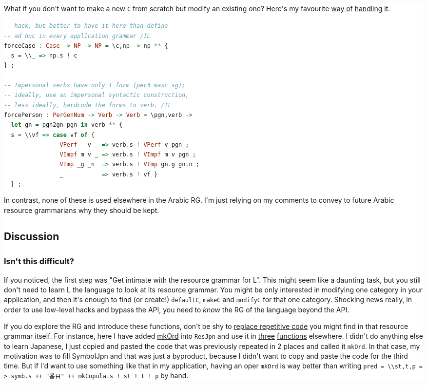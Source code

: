 What if you don't want to make a new `C` from scratch but modify an existing one? Here's my favourite [way of](https://github.com/GrammaticalFramework/gf-rgl/blob/master/src/arabic/ResAra.gf#L170-L173) [handling](https://github.com/GrammaticalFramework/gf-rgl/blob/master/src/arabic/ResAra.gf#L715-L717) [it](https://github.com/GrammaticalFramework/gf-rgl/blob/master/src/arabic/ResAra.gf#L454-L464).

```haskell
-- hack, but better to have it here than define
-- ad hoc in every application grammar /IL
forceCase : Case -> NP -> NP = \c,np -> np ** {
  s = \\_ => np.s ! c
} ;

-- Impersonal verbs have only 1 form (per3 masc sg);
-- ideally, use an impersonal syntactic construction,
-- less ideally, hardcode the forms to verb. /IL
forcePerson : PerGenNum -> Verb -> Verb = \pgn,verb ->
  let gn = pgn2gn pgn in verb ** {
  s = \\vf => case vf of {
                VPerf   v _ => verb.s ! VPerf v pgn ;
                VImpf m v _ => verb.s ! VImpf m v pgn ;
                VImp _g _n  => verb.s ! VImp gn.g gn.n ;
                _           => verb.s ! vf }
  } ;
```

In contrast, none of these is used elsewhere in the Arabic RG. I'm just relying on my comments to convey to future Arabic resource grammarians why they should be kept.

## Discussion

### Isn't this difficult?

If you noticed, the first step was "Get intimate with the resource grammar for L". This might seem like a daunting task, but you still don't need to learn L the language to look at its resource grammar. You might be only interested in modifying one category in your application, and then it's enough to find (or create!) `defaultC`, `makeC` and `modifyC` for that one category. Shocking news really, in order to use low-level hacks and bypass the API, you need to *know* the RG of the language beyond the API.

If you do explore the RG and introduce these functions, don't be shy to [replace repetitive code](https://github.com/GrammaticalFramework/gf-rgl/commit/2eefb1b74b1d0d707c1e8b299b899b75fc18ebda#diff-a6365eec7d770ccbeb3014a994bc0137) you might find in that resource grammar itself. For instance, here I have added [mkOrd](https://github.com/GrammaticalFramework/gf-rgl/blob/master/src/japanese/ResJpn.gf#L151-L159) into `ResJpn` and use it in [three](https://github.com/GrammaticalFramework/gf-rgl/blob/master/src/japanese/NounJpn.gf#L159) [functions](https://github.com/GrammaticalFramework/gf-rgl/blob/master/src/japanese/SymbolJpn.gf#L36) elsewhere. I didn't do anything else to learn Japanese, I just copied and pasted the code that was previously repeated in 2 places and called it `mkOrd`. In that case, my motivation was to fill SymbolJpn and that was just a byproduct, because I didn't want to copy and paste the code for the third time. But if I'd want to use something like that in my application, having an oper `mkOrd` is way better than writing `pred = \\st,t,p => symb.s ++ "番目" ++ mkCopula.s ! st ! t ! p` by hand.
